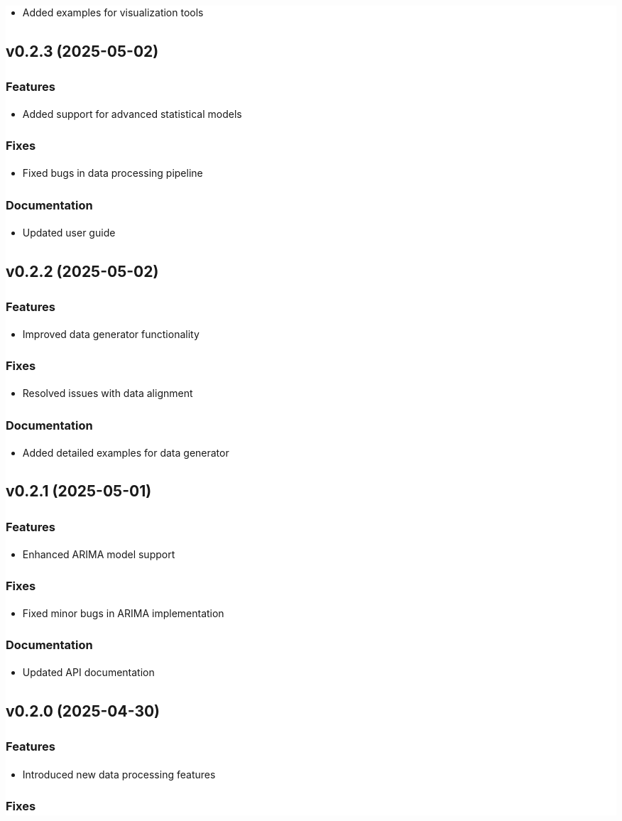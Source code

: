 - Added examples for visualization tools

## v0.2.3 (2025-05-02)

### Features

- Added support for advanced statistical models

### Fixes

- Fixed bugs in data processing pipeline

### Documentation

- Updated user guide

## v0.2.2 (2025-05-02)

### Features

- Improved data generator functionality

### Fixes

- Resolved issues with data alignment

### Documentation

- Added detailed examples for data generator

## v0.2.1 (2025-05-01)

### Features

- Enhanced ARIMA model support

### Fixes

- Fixed minor bugs in ARIMA implementation

### Documentation

- Updated API documentation

## v0.2.0 (2025-04-30)

### Features

- Introduced new data processing features

### Fixes
